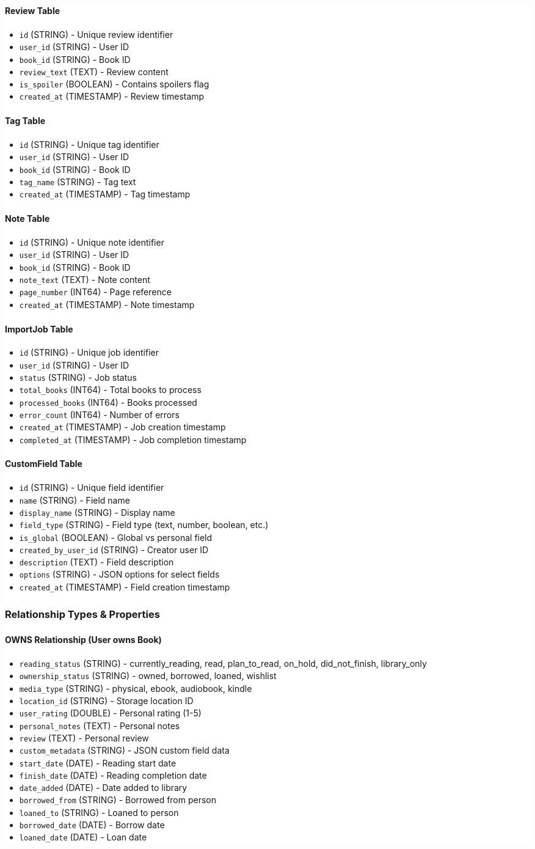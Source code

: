 #### **Review Table**
- `id` (STRING) - Unique review identifier
- `user_id` (STRING) - User ID
- `book_id` (STRING) - Book ID
- `review_text` (TEXT) - Review content
- `is_spoiler` (BOOLEAN) - Contains spoilers flag
- `created_at` (TIMESTAMP) - Review timestamp

#### **Tag Table**
- `id` (STRING) - Unique tag identifier
- `user_id` (STRING) - User ID
- `book_id` (STRING) - Book ID
- `tag_name` (STRING) - Tag text
- `created_at` (TIMESTAMP) - Tag timestamp

#### **Note Table**
- `id` (STRING) - Unique note identifier
- `user_id` (STRING) - User ID
- `book_id` (STRING) - Book ID
- `note_text` (TEXT) - Note content
- `page_number` (INT64) - Page reference
- `created_at` (TIMESTAMP) - Note timestamp

#### **ImportJob Table**
- `id` (STRING) - Unique job identifier
- `user_id` (STRING) - User ID
- `status` (STRING) - Job status
- `total_books` (INT64) - Total books to process
- `processed_books` (INT64) - Books processed
- `error_count` (INT64) - Number of errors
- `created_at` (TIMESTAMP) - Job creation timestamp
- `completed_at` (TIMESTAMP) - Job completion timestamp

#### **CustomField Table**
- `id` (STRING) - Unique field identifier
- `name` (STRING) - Field name
- `display_name` (STRING) - Display name
- `field_type` (STRING) - Field type (text, number, boolean, etc.)
- `is_global` (BOOLEAN) - Global vs personal field
- `created_by_user_id` (STRING) - Creator user ID
- `description` (TEXT) - Field description
- `options` (STRING) - JSON options for select fields
- `created_at` (TIMESTAMP) - Field creation timestamp

### Relationship Types & Properties

#### **OWNS Relationship** (User owns Book)
- `reading_status` (STRING) - currently_reading, read, plan_to_read, on_hold, did_not_finish, library_only
- `ownership_status` (STRING) - owned, borrowed, loaned, wishlist
- `media_type` (STRING) - physical, ebook, audiobook, kindle
- `location_id` (STRING) - Storage location ID
- `user_rating` (DOUBLE) - Personal rating (1-5)
- `personal_notes` (TEXT) - Personal notes
- `review` (TEXT) - Personal review
- `custom_metadata` (STRING) - JSON custom field data
- `start_date` (DATE) - Reading start date
- `finish_date` (DATE) - Reading completion date
- `date_added` (DATE) - Date added to library
- `borrowed_from` (STRING) - Borrowed from person
- `loaned_to` (STRING) - Loaned to person
- `borrowed_date` (DATE) - Borrow date
- `loaned_date` (DATE) - Loan date